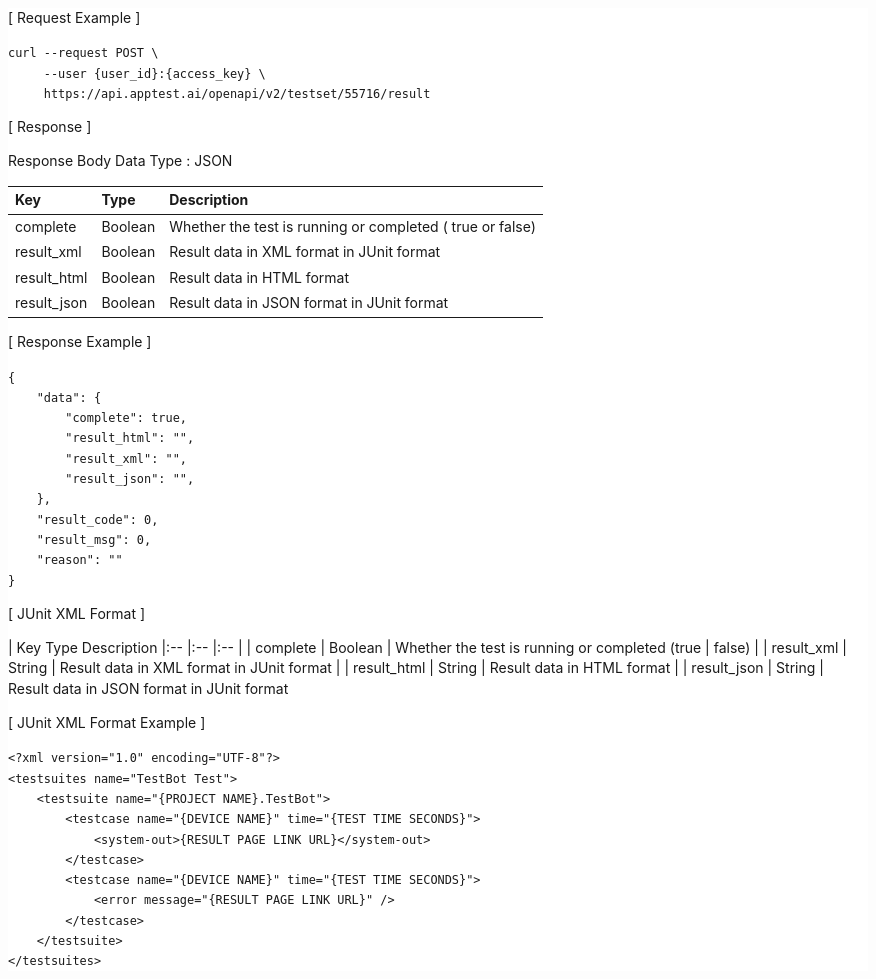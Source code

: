[ Request Example ]

```
curl --request POST \
     --user {user_id}:{access_key} \
     https://api.apptest.ai/openapi/v2/testset/55716/result
```

[ Response ]

Response Body Data Type : JSON

| Key           | Type      | Description                                               | 
|:--            |:--        |:--                                                        |
| complete      | Boolean   | Whether the test is running or completed ( true or false) |
| result_xml    | Boolean   | Result data in XML format in JUnit format                 |
| result_html   | Boolean   | Result data in HTML format                                |
| result_json   | Boolean   | Result data in JSON format in JUnit format          


[ Response Example ]

```
{
    "data": {
        "complete": true,
        "result_html": "",
        "result_xml": "",
        "result_json": "",
    },
    "result_code": 0,
    "result_msg": 0,
    "reason": ""
}
```

[ JUnit XML Format ]

| Key	Type	Description
|:--            |:--        |:--                                                        |
| complete      | Boolean   | Whether the test is running or completed (true | false)   |
| result_xml    | String    | Result data in XML format in JUnit format                 |
| result_html   | String    | Result data in HTML format                                |
| result_json   | String    | Result data in JSON format in JUnit format


[ JUnit XML Format Example ]

```
<?xml version="1.0" encoding="UTF-8"?>
<testsuites name="TestBot Test">
    <testsuite name="{PROJECT NAME}.TestBot">
        <testcase name="{DEVICE NAME}" time="{TEST TIME SECONDS}">
            <system-out>{RESULT PAGE LINK URL}</system-out>
        </testcase>
        <testcase name="{DEVICE NAME}" time="{TEST TIME SECONDS}">
            <error message="{RESULT PAGE LINK URL}" />
        </testcase>
    </testsuite>
</testsuites>
```

